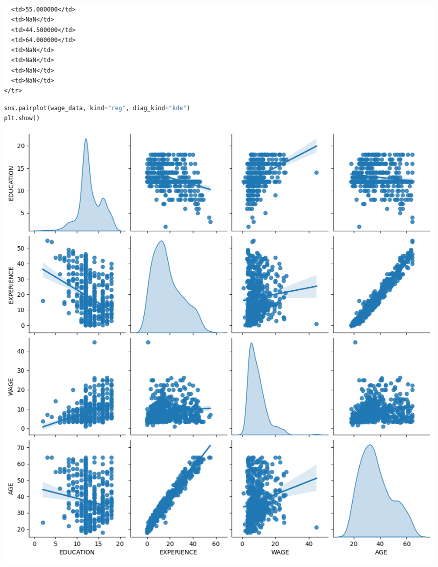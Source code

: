       <td>55.000000</td>
      <td>NaN</td>
      <td>44.500000</td>
      <td>64.000000</td>
      <td>NaN</td>
      <td>NaN</td>
      <td>NaN</td>
      <td>NaN</td>
    </tr>
  </tbody>
</table>
</div>




```python
sns.pairplot(wage_data, kind="reg", diag_kind="kde")
plt.show()
```


    
![png](output_7_0.png)